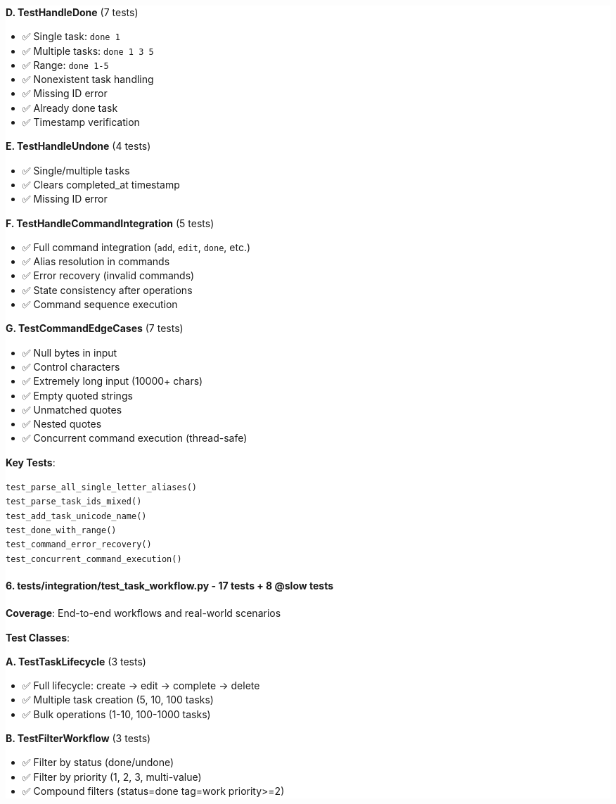 **D. TestHandleDone** (7 tests)
- ✅ Single task: `done 1`
- ✅ Multiple tasks: `done 1 3 5`
- ✅ Range: `done 1-5`
- ✅ Nonexistent task handling
- ✅ Missing ID error
- ✅ Already done task
- ✅ Timestamp verification

**E. TestHandleUndone** (4 tests)
- ✅ Single/multiple tasks
- ✅ Clears completed_at timestamp
- ✅ Missing ID error

**F. TestHandleCommandIntegration** (5 tests)
- ✅ Full command integration (`add`, `edit`, `done`, etc.)
- ✅ Alias resolution in commands
- ✅ Error recovery (invalid commands)
- ✅ State consistency after operations
- ✅ Command sequence execution

**G. TestCommandEdgeCases** (7 tests)
- ✅ Null bytes in input
- ✅ Control characters
- ✅ Extremely long input (10000+ chars)
- ✅ Empty quoted strings
- ✅ Unmatched quotes
- ✅ Nested quotes
- ✅ Concurrent command execution (thread-safe)

**Key Tests**:
```python
test_parse_all_single_letter_aliases()
test_parse_task_ids_mixed()
test_add_task_unicode_name()
test_done_with_range()
test_command_error_recovery()
test_concurrent_command_execution()
```

#### 6. **tests/integration/test_task_workflow.py** - 17 tests + 8 @slow tests
**Coverage**: End-to-end workflows and real-world scenarios

**Test Classes**:

**A. TestTaskLifecycle** (3 tests)
- ✅ Full lifecycle: create → edit → complete → delete
- ✅ Multiple task creation (5, 10, 100 tasks)
- ✅ Bulk operations (1-10, 100-1000 tasks)

**B. TestFilterWorkflow** (3 tests)
- ✅ Filter by status (done/undone)
- ✅ Filter by priority (1, 2, 3, multi-value)
- ✅ Compound filters (status=done tag=work priority>=2)
